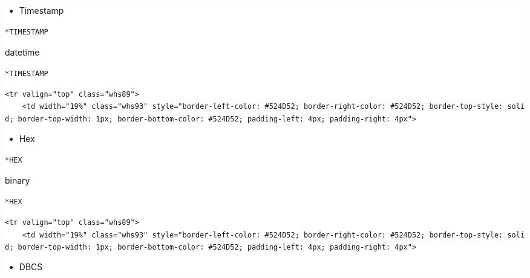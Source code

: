 - Timestamp 
</td>
        <td width="27%" class="whs94" style="border-left-style: solid; border-left-width: 1px; border-right-color: #524D52; border-top-style: solid; border-top-width: 1px; border-bottom-color: #524D52; padding-left: 4px; padding-right: 4px">

<code>*TIMESTAMP</code> 
</td>
        <td width="27%" class="whs94" style="border-left-style: solid; border-left-width: 1px; border-right-color: #524D52; border-top-style: solid; border-top-width: 1px; border-bottom-color: #524D52; padding-left: 4px; padding-right: 4px">

datetime 
</td>
        <td width="27%" class="whs94" style="border-left-style: solid; border-left-width: 1px; border-right-color: #524D52; border-top-style: solid; border-top-width: 1px; border-bottom-color: #524D52; padding-left: 4px; padding-right: 4px">

<code>*TIMESTAMP</code> 
</td>
    </tr>

    <tr valign="top" class="whs89">
        <td width="19%" class="whs93" style="border-left-color: #524D52; border-right-color: #524D52; border-top-style: solid; border-top-width: 1px; border-bottom-color: #524D52; padding-left: 4px; padding-right: 4px">

- Hex 
</td>
        <td width="27%" class="whs94" style="border-left-style: solid; border-left-width: 1px; border-right-color: #524D52; border-top-style: solid; border-top-width: 1px; border-bottom-color: #524D52; padding-left: 4px; padding-right: 4px">

<code>*HEX</code> 
</td>
        <td width="27%" class="whs94" style="border-left-style: solid; border-left-width: 1px; border-right-color: #524D52; border-top-style: solid; border-top-width: 1px; border-bottom-color: #524D52; padding-left: 4px; padding-right: 4px">

binary 
</td>
        <td width="27%" class="whs94" style="border-left-style: solid; border-left-width: 1px; border-right-color: #524D52; border-top-style: solid; border-top-width: 1px; border-bottom-color: #524D52; padding-left: 4px; padding-right: 4px">

<code>*HEX</code> 
</td>
    </tr>

    <tr valign="top" class="whs89">
        <td width="19%" class="whs93" style="border-left-color: #524D52; border-right-color: #524D52; border-top-style: solid; border-top-width: 1px; border-bottom-color: #524D52; padding-left: 4px; padding-right: 4px">

- DBCS 
</td>
    <td width="27%" class="whs94" style="border-left-style: solid; border-left-width: 1px; border-right-color: #524D52; border-top-style: solid; border-top-width: 1px; border-bottom-color: #524D52; padding-left: 4px; padding-right: 4px">
